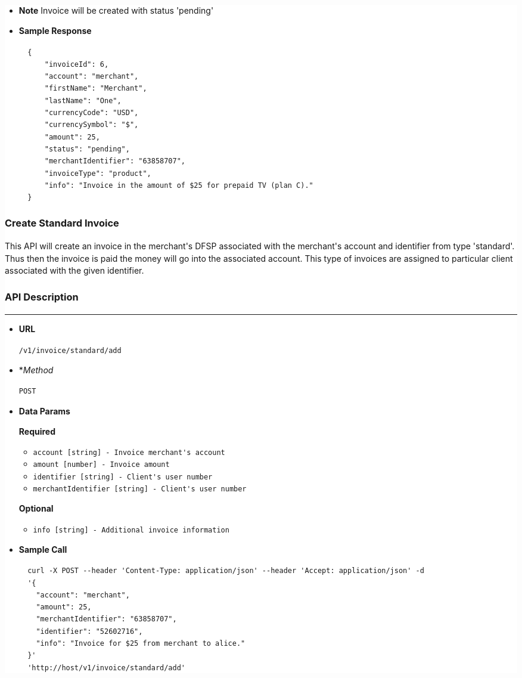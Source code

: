  * **Note** Invoice will be created with status 'pending'


* **Sample Response**

  ```
    {
        "invoiceId": 6,
        "account": "merchant",
        "firstName": "Merchant",
        "lastName": "One",
        "currencyCode": "USD",
        "currencySymbol": "$",
        "amount": 25,
        "status": "pending",
        "merchantIdentifier": "63858707",
        "invoiceType": "product",
        "info": "Invoice in the amount of $25 for prepaid TV (plan C)."
    }
  ```

### Create Standard Invoice ###

This API will create an invoice in the merchant's DFSP associated with the merchant's account and identifier from type 'standard'. Thus then the invoice is paid the money will go
into the associated account. This type of invoices are assigned to particular client associated with the given identifier.

### API Description

----


* **URL**

  `/v1/invoice/standard/add`

* **Method*

  `POST`

* **Data Params**

  **Required**

   * `account [string] - Invoice merchant's account`
   * `amount [number] - Invoice amount`
   * `identifier [string] - Client's user number`
   * `merchantIdentifier [string] - Client's user number`

   **Optional**

   * `info [string] - Additional invoice information`

* **Sample Call**

  ```
    curl -X POST --header 'Content-Type: application/json' --header 'Accept: application/json' -d
    '{
      "account": "merchant",
      "amount": 25,
      "merchantIdentifier": "63858707",
      "identifier": "52602716",
      "info": "Invoice for $25 from merchant to alice."
    }'
    'http://host/v1/invoice/standard/add'
  ```
